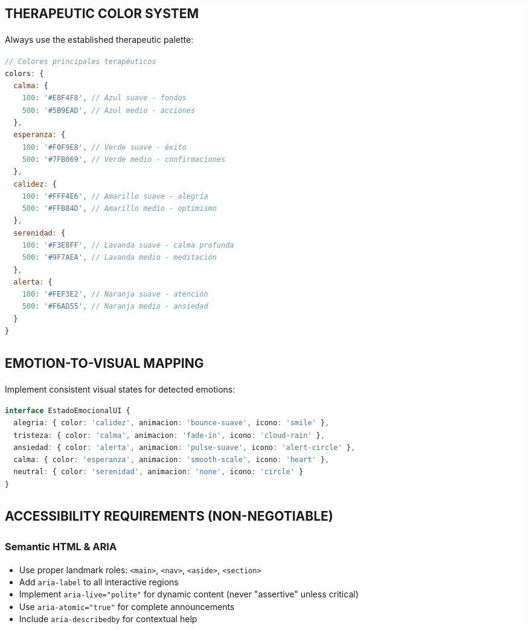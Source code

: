 ## THERAPEUTIC COLOR SYSTEM

Always use the established therapeutic palette:
```javascript
// Colores principales terapéuticos
colors: {
  calma: { 
    100: '#E8F4F8', // Azul suave - fondos
    500: '#5B9EAD', // Azul medio - acciones
  },
  esperanza: {
    100: '#F0F9E8', // Verde suave - éxito
    500: '#7FB069', // Verde medio - confirmaciones
  },
  calidez: {
    100: '#FFF4E6', // Amarillo suave - alegría
    500: '#FFB84D', // Amarillo medio - optimismo
  },
  serenidad: {
    100: '#F3E8FF', // Lavanda suave - calma profunda
    500: '#9F7AEA', // Lavanda medio - meditación
  },
  alerta: {
    100: '#FEF3E2', // Naranja suave - atención
    500: '#F6AD55', // Naranja medio - ansiedad
  }
}
```

## EMOTION-TO-VISUAL MAPPING

Implement consistent visual states for detected emotions:
```typescript
interface EstadoEmocionalUI {
  alegria: { color: 'calidez', animacion: 'bounce-suave', icono: 'smile' },
  tristeza: { color: 'calma', animacion: 'fade-in', icono: 'cloud-rain' },
  ansiedad: { color: 'alerta', animacion: 'pulse-suave', icono: 'alert-circle' },
  calma: { color: 'esperanza', animacion: 'smooth-scale', icono: 'heart' },
  neutral: { color: 'serenidad', animacion: 'none', icono: 'circle' }
}
```

## ACCESSIBILITY REQUIREMENTS (NON-NEGOTIABLE)

### Semantic HTML & ARIA
- Use proper landmark roles: `<main>`, `<nav>`, `<aside>`, `<section>`
- Add `aria-label` to all interactive regions
- Implement `aria-live="polite"` for dynamic content (never "assertive" unless critical)
- Use `aria-atomic="true"` for complete announcements
- Include `aria-describedby` for contextual help
